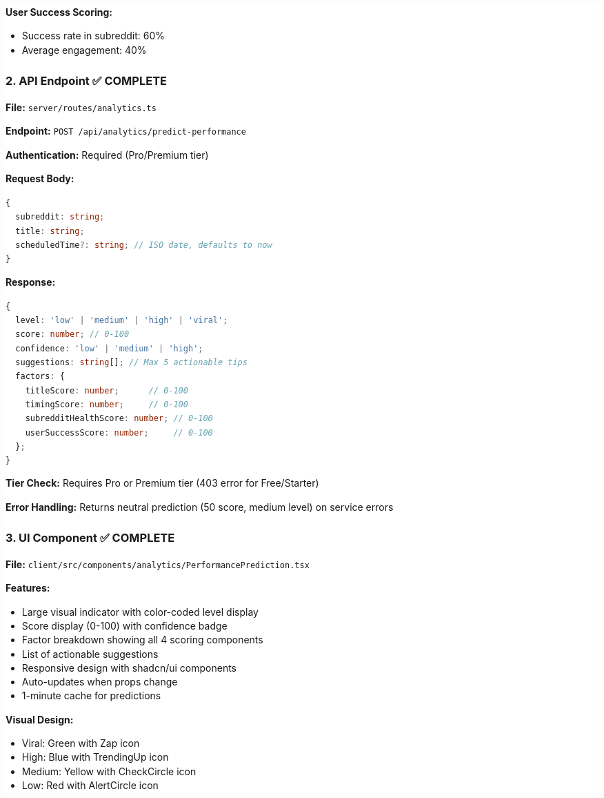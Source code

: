 **User Success Scoring:**
- Success rate in subreddit: 60%
- Average engagement: 40%

### 2. API Endpoint ✅ COMPLETE

**File:** `server/routes/analytics.ts`

**Endpoint:** `POST /api/analytics/predict-performance`

**Authentication:** Required (Pro/Premium tier)

**Request Body:**
```typescript
{
  subreddit: string;
  title: string;
  scheduledTime?: string; // ISO date, defaults to now
}
```

**Response:**
```typescript
{
  level: 'low' | 'medium' | 'high' | 'viral';
  score: number; // 0-100
  confidence: 'low' | 'medium' | 'high';
  suggestions: string[]; // Max 5 actionable tips
  factors: {
    titleScore: number;      // 0-100
    timingScore: number;     // 0-100
    subredditHealthScore: number; // 0-100
    userSuccessScore: number;     // 0-100
  };
}
```

**Tier Check:** Requires Pro or Premium tier (403 error for Free/Starter)

**Error Handling:** Returns neutral prediction (50 score, medium level) on service errors

### 3. UI Component ✅ COMPLETE

**File:** `client/src/components/analytics/PerformancePrediction.tsx`

**Features:**
- Large visual indicator with color-coded level display
- Score display (0-100) with confidence badge
- Factor breakdown showing all 4 scoring components
- List of actionable suggestions
- Responsive design with shadcn/ui components
- Auto-updates when props change
- 1-minute cache for predictions

**Visual Design:**
- Viral: Green with Zap icon
- High: Blue with TrendingUp icon
- Medium: Yellow with CheckCircle icon
- Low: Red with AlertCircle icon
